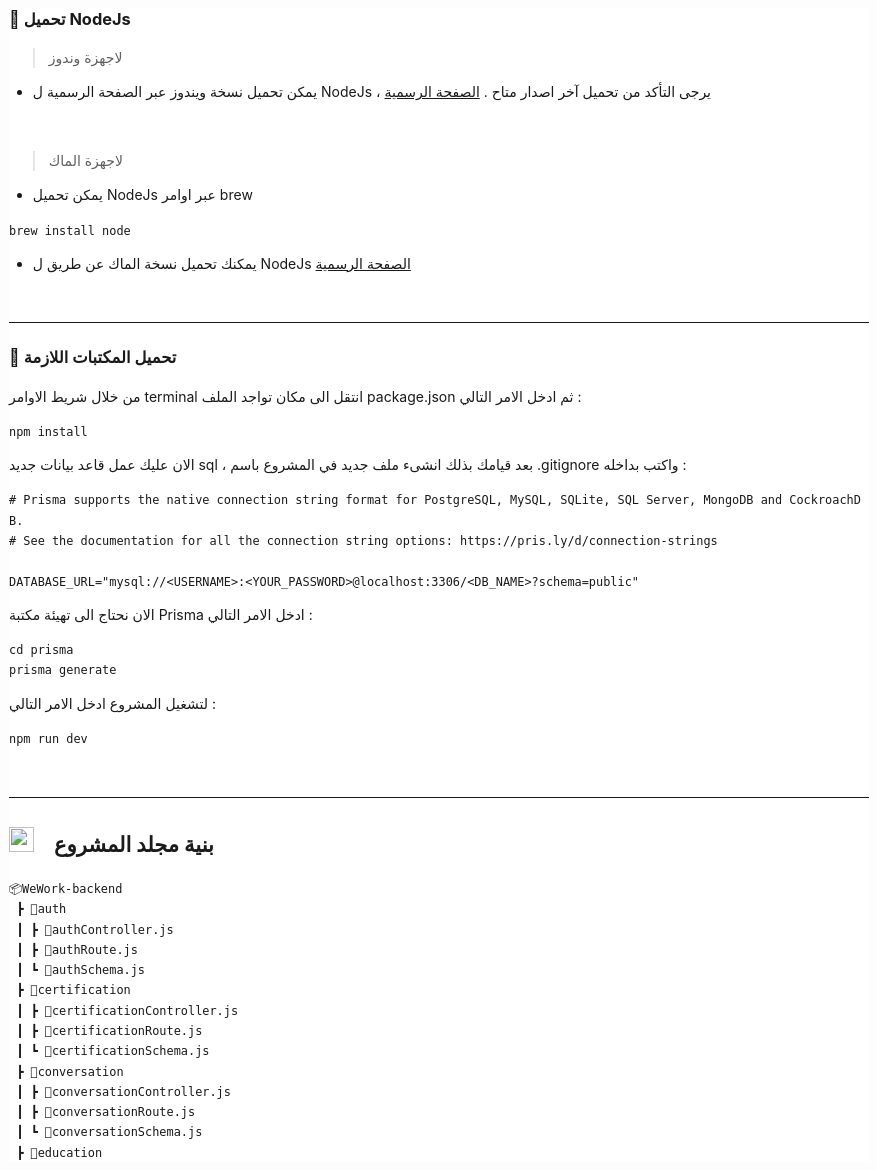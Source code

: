 ### 🔘 تحميل NodeJs


> لاجهزة وندوز
- يمكن تحميل نسخة ويندوز عبر الصفحة الرسمية ل NodeJs ، يرجى التأكد من تحميل آخر اصدار متاح .
 [الصفحة الرسمية](https://nodejs.org/en/download/)

<br/>

> لاجهزة الماك 
- يمكن تحميل NodeJs عبر اوامر brew 
```
brew install node
```
- يمكنك تحميل نسخة الماك عن طريق  ل NodeJs  [الصفحة الرسمية  ](https://nodejs.org/en/download/)
<br/>
<hr/>


### 🔘 تحميل المكتبات اللازمة 

من خلال شريط الاوامر terminal انتقل الى مكان تواجد الملف package.json ثم ادخل الامر التالي  :
```
npm install 
```
الان عليك عمل قاعد بيانات جديد sql ، بعد قيامك بذلك انشىء ملف جديد في المشروع باسم .gitignore واكتب بداخله :
```
# Prisma supports the native connection string format for PostgreSQL, MySQL, SQLite, SQL Server, MongoDB and CockroachDB.
# See the documentation for all the connection string options: https://pris.ly/d/connection-strings

DATABASE_URL="mysql://<USERNAME>:<YOUR_PASSWORD>@localhost:3306/<DB_NAME>?schema=public"

```
الان نحتاج الى تهيئة مكتبة Prisma ادخل الامر التالي :
```
cd prisma 
prisma generate
```

لتشغيل المشروع ادخل الامر التالي : 
```
npm run dev
```

<br/>
<hr/>


## <img src="https://cdn-icons-png.flaticon.com/512/535/535471.png" width="25" height="25" style="padding-right:15px">  بنية مجلد المشروع   

```
📦WeWork-backend
 ┣ 📂auth
 ┃ ┣ 📜authController.js
 ┃ ┣ 📜authRoute.js
 ┃ ┗ 📜authSchema.js
 ┣ 📂certification
 ┃ ┣ 📜certificationController.js
 ┃ ┣ 📜certificationRoute.js
 ┃ ┗ 📜certificationSchema.js
 ┣ 📂conversation
 ┃ ┣ 📜conversationController.js
 ┃ ┣ 📜conversationRoute.js
 ┃ ┗ 📜conversationSchema.js
 ┣ 📂education
```
